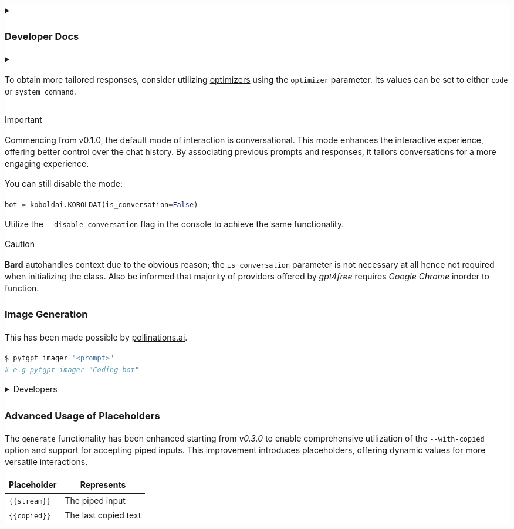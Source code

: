 
<details><summary> 

### Developer Docs

</summary></details>

<details><summary>

To obtain more tailored responses, consider utilizing [optimizers](pytgpt/utils.py) using the `optimizer` parameter. Its values can be set to either `code` or `system_command`.

</summary></details>

</details>

> [!IMPORTANT]
> Commencing from [v0.1.0](https://github.com/Simatwa/python-tgpt/releases/), the default mode of interaction is conversational. This mode enhances the interactive experience, offering better control over the chat history. By associating previous prompts and responses, it tailors conversations for a more engaging experience.

You can still disable the mode:

```python
bot = koboldai.KOBOLDAI(is_conversation=False)
```

Utilize the `--disable-conversation` flag in the console to achieve the same functionality.

> [!CAUTION]
> **Bard** autohandles context due to the obvious reason; the `is_conversation` parameter is not necessary at all hence not required when initializing the class. Also be informed that majority of providers offered by *gpt4free* requires *Google Chrome* inorder to function.

### Image Generation

This has been made possible by [pollinations.ai](https://pollination.ai).
```sh
$ pytgpt imager "<prompt>"
# e.g pytgpt imager "Coding bot"
```

<details><summary>
Developers
</summary></details>

### Advanced Usage of Placeholders

The `generate` functionality has been enhanced starting from *v0.3.0* to enable comprehensive utilization of the `--with-copied` option and support for accepting piped inputs. This improvement introduces placeholders, offering dynamic values for more versatile interactions.

| Placeholder | Represents |
| ------------ | ----------- |
| `{{stream}}` | The piped input |
| `{{copied}}` | The last copied text |

